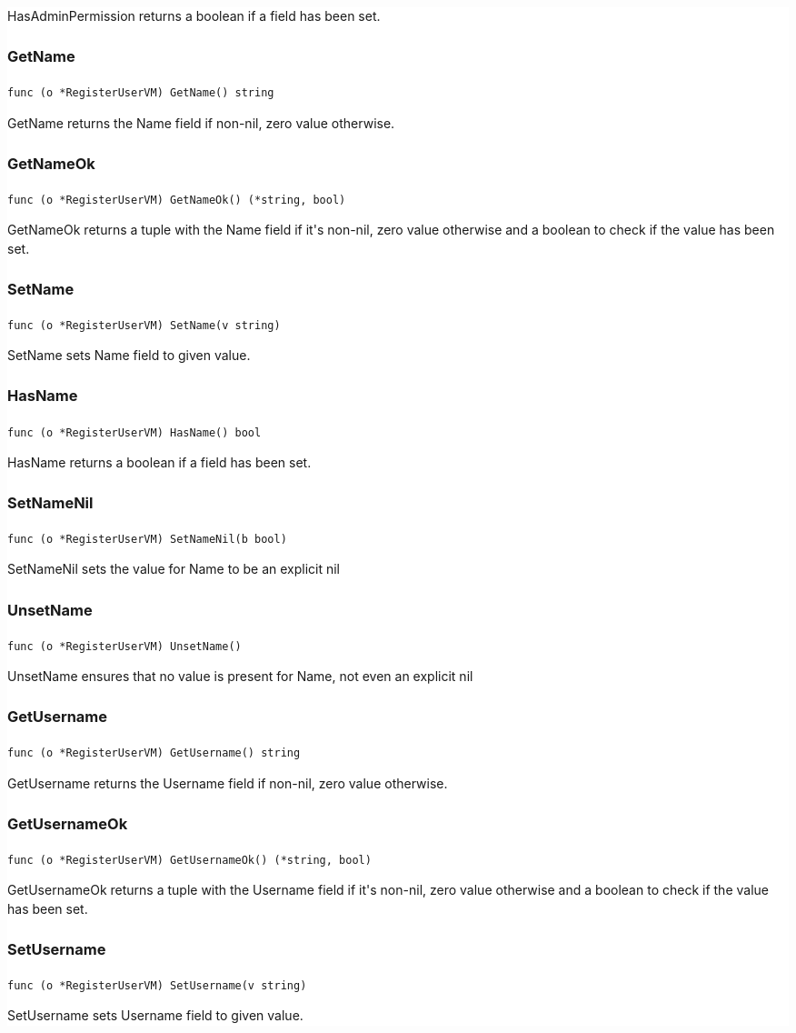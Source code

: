 HasAdminPermission returns a boolean if a field has been set.

### GetName

`func (o *RegisterUserVM) GetName() string`

GetName returns the Name field if non-nil, zero value otherwise.

### GetNameOk

`func (o *RegisterUserVM) GetNameOk() (*string, bool)`

GetNameOk returns a tuple with the Name field if it's non-nil, zero value otherwise
and a boolean to check if the value has been set.

### SetName

`func (o *RegisterUserVM) SetName(v string)`

SetName sets Name field to given value.

### HasName

`func (o *RegisterUserVM) HasName() bool`

HasName returns a boolean if a field has been set.

### SetNameNil

`func (o *RegisterUserVM) SetNameNil(b bool)`

 SetNameNil sets the value for Name to be an explicit nil

### UnsetName
`func (o *RegisterUserVM) UnsetName()`

UnsetName ensures that no value is present for Name, not even an explicit nil
### GetUsername

`func (o *RegisterUserVM) GetUsername() string`

GetUsername returns the Username field if non-nil, zero value otherwise.

### GetUsernameOk

`func (o *RegisterUserVM) GetUsernameOk() (*string, bool)`

GetUsernameOk returns a tuple with the Username field if it's non-nil, zero value otherwise
and a boolean to check if the value has been set.

### SetUsername

`func (o *RegisterUserVM) SetUsername(v string)`

SetUsername sets Username field to given value.
